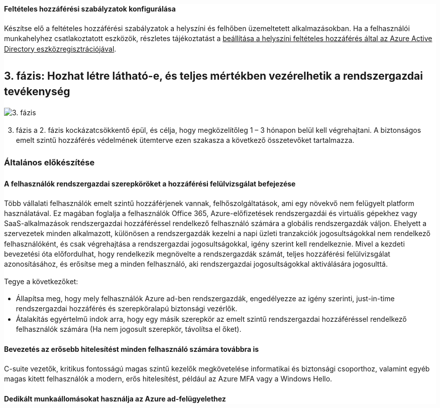 #### <a name="configure-conditional-access-policies"></a>Feltételes hozzáférési szabályzatok konfigurálása

Készítse elő a feltételes hozzáférési szabályzatok a helyszíni és felhőben üzemeltetett alkalmazásokban. Ha a felhasználói munkahelyhez csatlakoztatott eszközök, részletes tájékoztatást a [beállítása a helyszíni feltételes hozzáférés által az Azure Active Directory eszközregisztrációjával](active-directory-device-registration-on-premises-setup.md).


## <a name="stage-3-build-visibility-and-take-full-control-of-admin-activity"></a>3. fázis: Hozhat létre látható-e, és teljes mértékben vezérelhetik a rendszergazdai tevékenység

![3. fázis](./media/admin-roles-best-practices/stage-three.png)

3. fázis a 2. fázis kockázatcsökkentő épül, és célja, hogy megközelítőleg 1 – 3 hónapon belül kell végrehajtani. A biztonságos emelt szintű hozzáférés védelmének ütemterve ezen szakasza a következő összetevőket tartalmazza.

### <a name="general-preparation"></a>Általános előkészítése

#### <a name="complete-an-access-review-of-users-in-administrator-roles"></a>A felhasználók rendszergazdai szerepköröket a hozzáférési felülvizsgálat befejezése

Több vállalati felhasználók emelt szintű hozzáférjenek vannak, felhőszolgáltatások, ami egy növekvő nem felügyelt platform használatával. Ez magában foglalja a felhasználók Office 365, Azure-előfizetések rendszergazdái és virtuális gépekhez vagy SaaS-alkalmazások rendszergazdai hozzáféréssel rendelkező felhasználó számára a globális rendszergazdák váljon. Ehelyett a szervezetek minden alkalmazott, különösen a rendszergazdák kezelni a napi üzleti tranzakciók jogosultságokkal nem rendelkező felhasználóként, és csak végrehajtása a rendszergazdai jogosultságokkal, igény szerint kell rendelkeznie. Mivel a kezdeti bevezetési óta előfordulhat, hogy rendelkezik megnövelte a rendszergazdák számát, teljes hozzáférési felülvizsgálat azonosításához, és erősítse meg a minden felhasználó, aki rendszergazdai jogosultságokkal aktiválására jogosulttá. 

Tegye a következőket:

* Állapítsa meg, hogy mely felhasználók Azure ad-ben rendszergazdák, engedélyezze az igény szerinti, just-in-time rendszergazdai hozzáférés és szerepköralapú biztonsági vezérlők.
* Átalakítás egyértelmű indok arra, hogy egy másik szerepkör az emelt szintű rendszergazdai hozzáféréssel rendelkező felhasználók számára (Ha nem jogosult szerepkör, távolítsa el őket).

#### <a name="continue-rollout-of-stronger-authentication-for-all-users"></a>Bevezetés az erősebb hitelesítést minden felhasználó számára továbbra is 

C-suite vezetők, kritikus fontosságú magas szintű kezelők megkövetelése informatikai és biztonsági csoporthoz, valamint egyéb magas kitett felhasználók a modern, erős hitelesítést, például az Azure MFA vagy a Windows Hello. 

#### <a name="use-dedicated-workstations-for-administration-for-azure-ad"></a>Dedikált munkaállomásokat használja az Azure ad-felügyelethez
